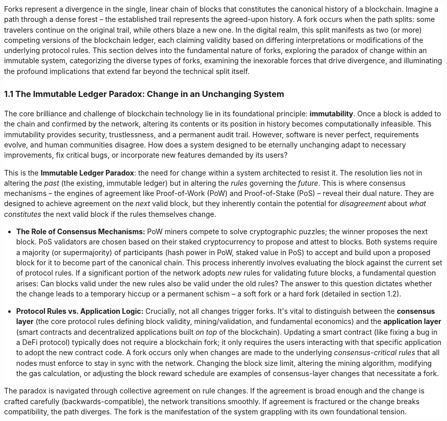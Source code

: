 Forks represent a divergence in the single, linear chain of blocks that constitutes the canonical history of a blockchain. Imagine a path through a dense forest – the established trail represents the agreed-upon history. A fork occurs when the path splits: some travelers continue on the original trail, while others blaze a new one. In the digital realm, this split manifests as two (or more) competing versions of the blockchain ledger, each claiming validity based on differing interpretations or modifications of the underlying protocol rules. This section delves into the fundamental nature of forks, exploring the paradox of change within an immutable system, categorizing the diverse types of forks, examining the inexorable forces that drive divergence, and illuminating the profound implications that extend far beyond the technical split itself.

### 1.1 The Immutable Ledger Paradox: Change in an Unchanging System

The core brilliance and challenge of blockchain technology lie in its foundational principle: **immutability**. Once a block is added to the chain and confirmed by the network, altering its contents or its position in history becomes computationally infeasible. This immutability provides security, trustlessness, and a permanent audit trail. However, software is never perfect, requirements evolve, and human communities disagree. How does a system designed to be eternally unchanging adapt to necessary improvements, fix critical bugs, or incorporate new features demanded by its users?

This is the **Immutable Ledger Paradox**: the need for change within a system architected to resist it. The resolution lies not in altering the *past* (the existing, immutable ledger) but in altering the *rules* governing the *future*. This is where consensus mechanisms – the engines of agreement like Proof-of-Work (PoW) and Proof-of-Stake (PoS) – reveal their dual nature. They are designed to achieve agreement on the *next* valid block, but they inherently contain the potential for *disagreement* about *what constitutes* the next valid block if the rules themselves change.

*   **The Role of Consensus Mechanisms:** PoW miners compete to solve cryptographic puzzles; the winner proposes the next block. PoS validators are chosen based on their staked cryptocurrency to propose and attest to blocks. Both systems require a majority (or supermajority) of participants (hash power in PoW, staked value in PoS) to accept and build upon a proposed block for it to become part of the canonical chain. This process inherently involves evaluating the block against the current set of protocol rules. If a significant portion of the network adopts *new* rules for validating future blocks, a fundamental question arises: Can blocks valid under the new rules also be valid under the old rules? The answer to this question dictates whether the change leads to a temporary hiccup or a permanent schism – a soft fork or a hard fork (detailed in section 1.2).

*   **Protocol Rules vs. Application Logic:** Crucially, not all changes trigger forks. It's vital to distinguish between the **consensus layer** (the core protocol rules defining block validity, mining/validation, and fundamental economics) and the **application layer** (smart contracts and decentralized applications built *on top* of the blockchain). Updating a smart contract (like fixing a bug in a DeFi protocol) typically does not require a blockchain fork; it only requires the users interacting with that specific application to adopt the new contract code. A fork occurs only when changes are made to the underlying *consensus-critical rules* that all nodes must enforce to stay in sync with the network. Changing the block size limit, altering the mining algorithm, modifying the gas calculation, or adjusting the block reward schedule are examples of consensus-layer changes that necessitate a fork.

The paradox is navigated through collective agreement on rule changes. If the agreement is broad enough and the change is crafted carefully (backwards-compatible), the network transitions smoothly. If agreement is fractured or the change breaks compatibility, the path diverges. The fork is the manifestation of the system grappling with its own foundational tension.
